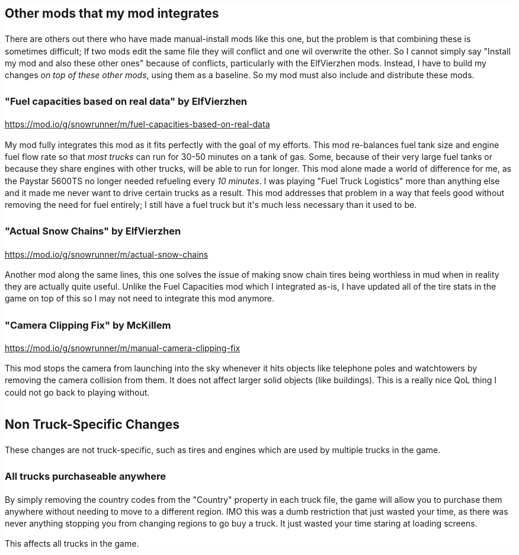 ## Other mods that my mod integrates

There are others out there who have made manual-install mods like this one, but the problem is that combining these is sometimes difficult; If two mods edit the same file they will conflict and one wil overwrite the other.
So I cannot simply say "Install my mod and also these other ones" because of conflicts, particularly with the ElfVierzhen mods. Instead, I have to build my changes _on top of these other mods_, using them as a baseline. So my mod must also include and distribute these mods.

### "Fuel capacities based on real data" by ElfVierzhen

https://mod.io/g/snowrunner/m/fuel-capacities-based-on-real-data

My mod fully integrates this mod as it fits perfectly with the goal of my efforts. This mod re-balances fuel tank size and engine fuel flow rate so that _most trucks_ can run for 30-50 minutes on a tank of gas. Some, because of their very large fuel tanks or because they share engines with other trucks, will be able to run for longer. This mod alone made a world of difference for me, as the Paystar 5600TS no longer needed refueling every *10 minutes*. I was playing "Fuel Truck Logistics" more than anything else and it made me never want to drive certain trucks as a result. This mod addresses that problem in a way that feels good without removing the need for fuel entirely; I still have a fuel truck but it's much less necessary than it used to be.

### "Actual Snow Chains" by ElfVierzhen

https://mod.io/g/snowrunner/m/actual-snow-chains

Another mod along the same lines, this one solves the issue of making snow chain tires being worthless in mud when in reality they are actually quite useful. Unlike the Fuel Capacities mod which I integrated as-is, I have updated all of the tire stats in the game on top of this so I may not need to integrate this mod anymore.

### "Camera Clipping Fix" by McKillem

https://mod.io/g/snowrunner/m/manual-camera-clipping-fix

This mod stops the camera from launching into the sky whenever it hits objects like telephone poles and watchtowers by removing the camera collision from them. It does not affect larger solid objects (like buildings). This is a really nice QoL thing I could not go back to playing without.

## Non Truck-Specific Changes

These changes are not truck-specific, such as tires and engines which are used by multiple trucks in the game.

### All trucks purchaseable anywhere

By simply removing the country codes from the "Country" property in each truck file, the game will allow you to purchase them anywhere without needing to move to a different region. IMO this was a dumb restriction that just wasted your time, as there was never anything stopping you from changing regions to go buy a truck. It just wasted your time staring at loading screens.

This affects all trucks in the game.
